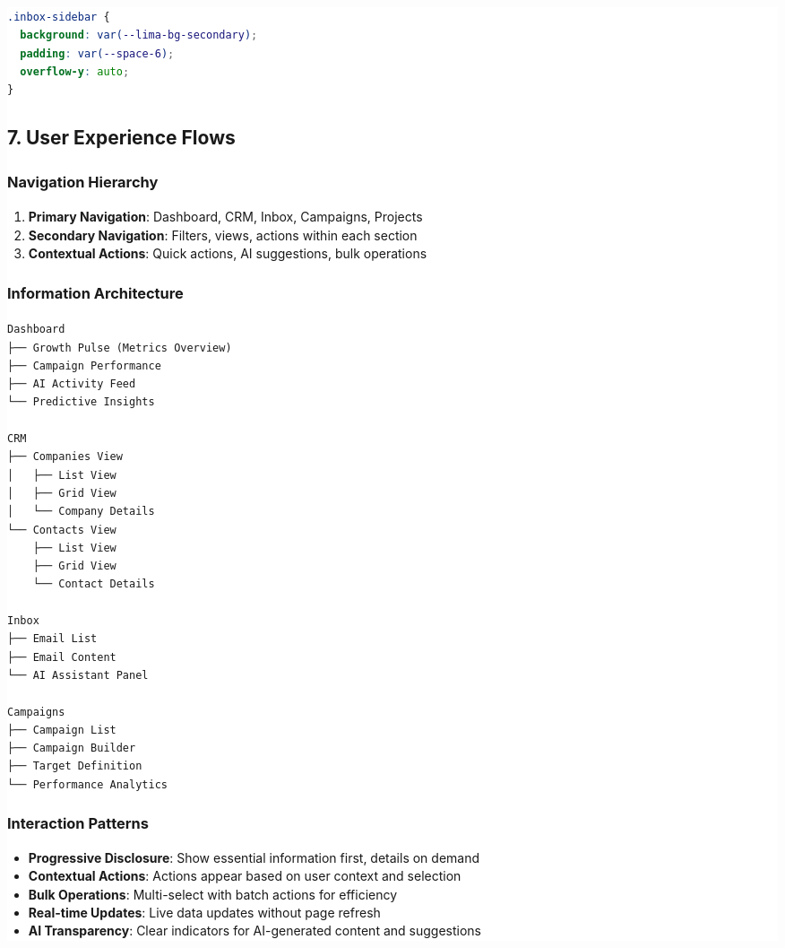 ```css
.inbox-sidebar {
  background: var(--lima-bg-secondary);
  padding: var(--space-6);
  overflow-y: auto;
}
```

## 7. User Experience Flows

### Navigation Hierarchy
1. **Primary Navigation**: Dashboard, CRM, Inbox, Campaigns, Projects
2. **Secondary Navigation**: Filters, views, actions within each section
3. **Contextual Actions**: Quick actions, AI suggestions, bulk operations

### Information Architecture
```
Dashboard
├── Growth Pulse (Metrics Overview)
├── Campaign Performance
├── AI Activity Feed
└── Predictive Insights

CRM
├── Companies View
│   ├── List View
│   ├── Grid View
│   └── Company Details
└── Contacts View
    ├── List View
    ├── Grid View
    └── Contact Details

Inbox
├── Email List
├── Email Content
└── AI Assistant Panel

Campaigns
├── Campaign List
├── Campaign Builder
├── Target Definition
└── Performance Analytics
```

### Interaction Patterns
- **Progressive Disclosure**: Show essential information first, details on demand
- **Contextual Actions**: Actions appear based on user context and selection
- **Bulk Operations**: Multi-select with batch actions for efficiency
- **Real-time Updates**: Live data updates without page refresh
- **AI Transparency**: Clear indicators for AI-generated content and suggestions
